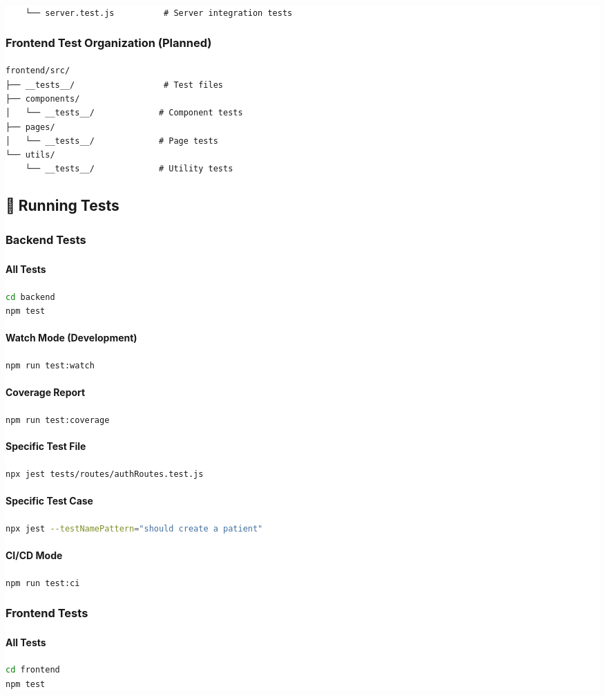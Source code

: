 ```
    └── server.test.js          # Server integration tests
```

### Frontend Test Organization (Planned)
```
frontend/src/
├── __tests__/                  # Test files
├── components/
│   └── __tests__/             # Component tests
├── pages/
│   └── __tests__/             # Page tests
└── utils/
    └── __tests__/             # Utility tests
```

## 🚀 Running Tests

### Backend Tests

#### All Tests
```bash
cd backend
npm test
```

#### Watch Mode (Development)
```bash
npm run test:watch
```

#### Coverage Report
```bash
npm run test:coverage
```

#### Specific Test File
```bash
npx jest tests/routes/authRoutes.test.js
```

#### Specific Test Case
```bash
npx jest --testNamePattern="should create a patient"
```

#### CI/CD Mode
```bash
npm run test:ci
```

### Frontend Tests

#### All Tests
```bash
cd frontend
npm test
```
